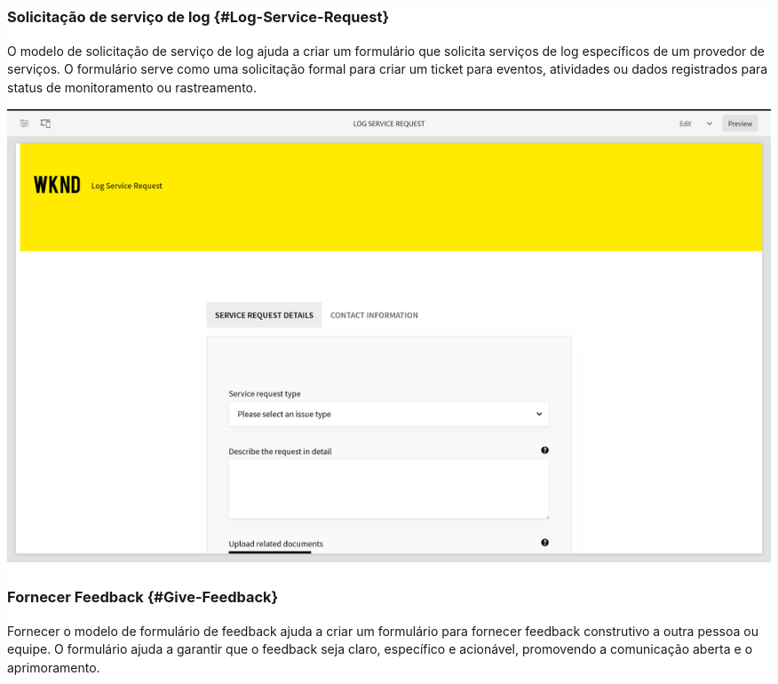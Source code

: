 ### Solicitação de serviço de log {#Log-Service-Request}

O modelo de solicitação de serviço de log ajuda a criar um formulário que solicita serviços de log específicos de um provedor de serviços. O formulário serve como uma solicitação formal para criar um ticket para eventos, atividades ou dados registrados para status de monitoramento ou rastreamento.

![Modelo de Solicitação de Serviço de Log](assets/Log-service-request-desktop-view.png)


### Fornecer Feedback {#Give-Feedback}

Fornecer o modelo de formulário de feedback ajuda a criar um formulário para fornecer feedback construtivo a outra pessoa ou equipe. O formulário ajuda a garantir que o feedback seja claro, específico e acionável, promovendo a comunicação aberta e o aprimoramento.
